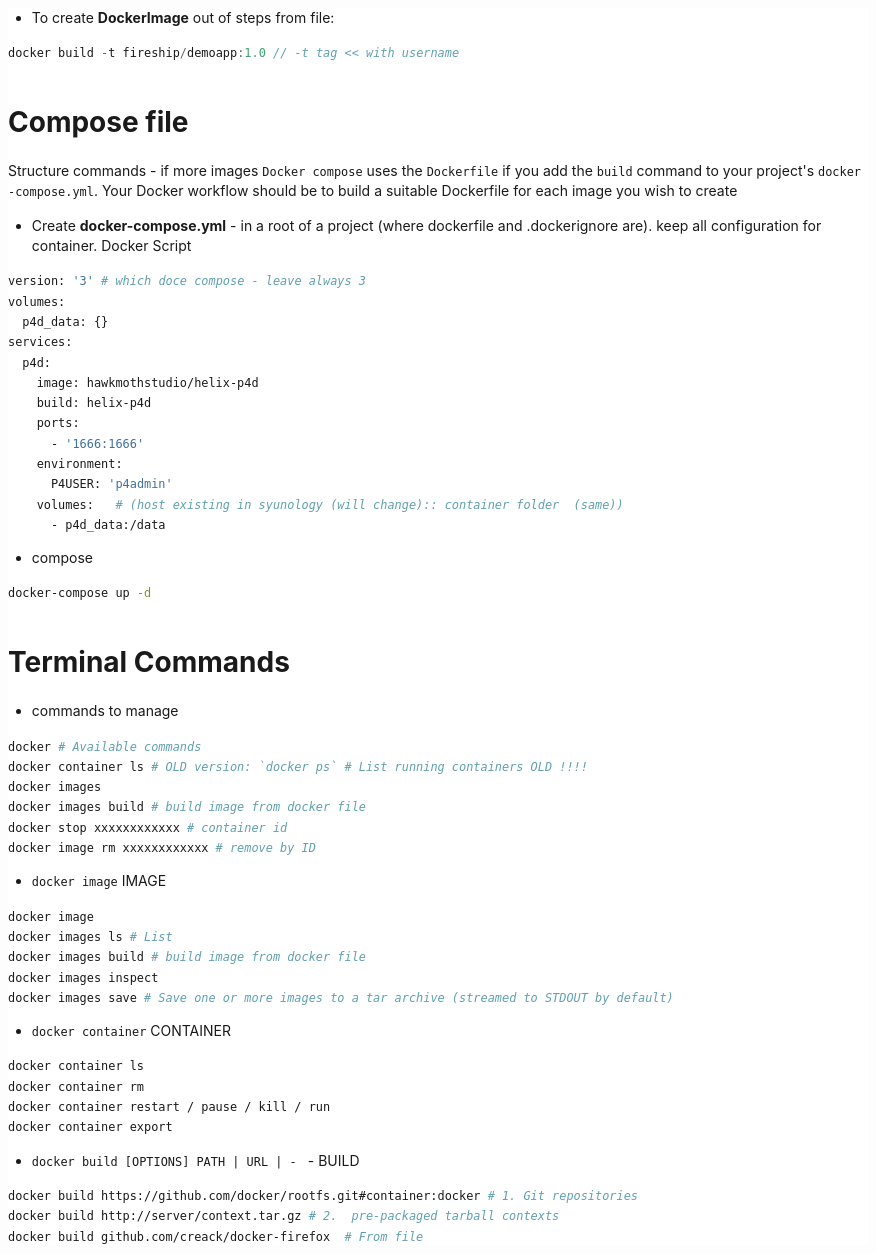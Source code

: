- To create **DockerImage** out of steps from file:
```cpp
docker build -t fireship/demoapp:1.0 // -t tag << with username
```


# Compose file
Structure commands - if more images
`Docker compose` uses the `Dockerfile` if you add the `build` command to your project's `docker-compose.yml`. Your Docker workflow should be to build a suitable Dockerfile for each image you wish to create

- Create **docker-compose.yml** - in a root of a project (where dockerfile and .dockerignore are).  keep all configuration for container. Docker Script    
```bash
version: '3' # which doce compose - leave always 3
volumes:
  p4d_data: {}
services:
  p4d:
    image: hawkmothstudio/helix-p4d
    build: helix-p4d
    ports:
      - '1666:1666'
    environment:
      P4USER: 'p4admin'
    volumes:   # (host existing in syunology (will change):: container folder  (same))
      - p4d_data:/data
```

- compose
```bash
docker-compose up -d
```

# Terminal Commands

- commands to manage
```bash
docker # Available commands
docker container ls # OLD version: `docker ps` # List running containers OLD !!!!
docker images
docker images build # build image from docker file        
docker stop xxxxxxxxxxxx # container id
docker image rm xxxxxxxxxxxx # remove by ID
```
- `docker image` IMAGE
```bash
docker image
docker images ls # List
docker images build # build image from docker file    
docker images inspect
docker images save # Save one or more images to a tar archive (streamed to STDOUT by default)
```
- `docker container` CONTAINER
```bash
docker container ls
docker container rm
docker container restart / pause / kill / run
docker container export
```
- ```docker build [OPTIONS] PATH | URL | - ``` - BUILD
```bash
docker build https://github.com/docker/rootfs.git#container:docker # 1. Git repositories
docker build http://server/context.tar.gz # 2.  pre-packaged tarball contexts
docker build github.com/creack/docker-firefox  # From file
```